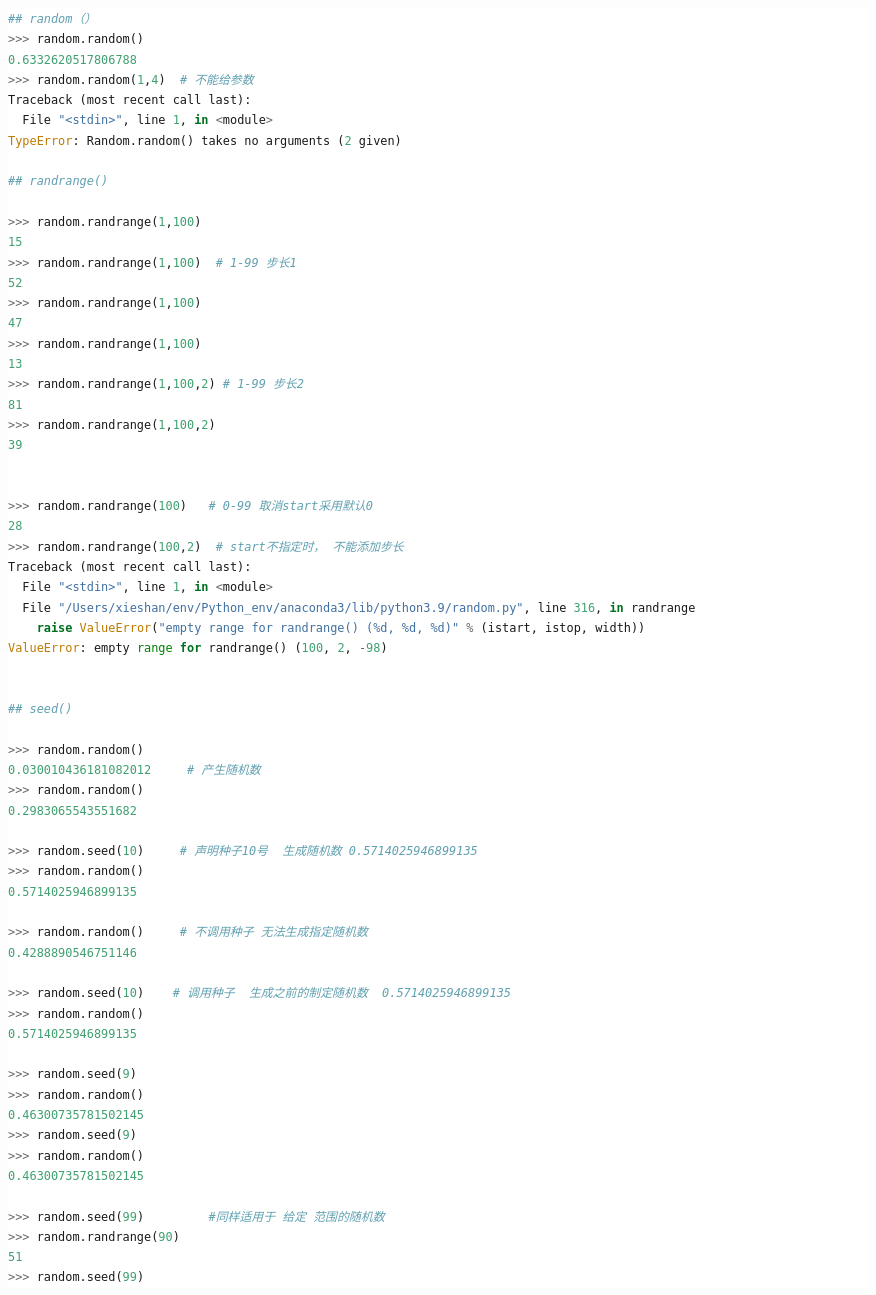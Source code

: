 ```python
## random（）
>>> random.random()
0.6332620517806788
>>> random.random(1,4)  # 不能给参数
Traceback (most recent call last):
  File "<stdin>", line 1, in <module>
TypeError: Random.random() takes no arguments (2 given)

## randrange()

>>> random.randrange(1,100)
15
>>> random.randrange(1,100)  # 1-99 步长1
52
>>> random.randrange(1,100)
47
>>> random.randrange(1,100)
13
>>> random.randrange(1,100,2) # 1-99 步长2
81
>>> random.randrange(1,100,2)
39


>>> random.randrange(100)   # 0-99 取消start采用默认0
28
>>> random.randrange(100,2)  # start不指定时， 不能添加步长
Traceback (most recent call last):
  File "<stdin>", line 1, in <module>
  File "/Users/xieshan/env/Python_env/anaconda3/lib/python3.9/random.py", line 316, in randrange
    raise ValueError("empty range for randrange() (%d, %d, %d)" % (istart, istop, width))
ValueError: empty range for randrange() (100, 2, -98)


## seed()

>>> random.random()  
0.030010436181082012     # 产生随机数
>>> random.random()
0.2983065543551682

>>> random.seed(10)     # 声明种子10号  生成随机数 0.5714025946899135
>>> random.random()
0.5714025946899135

>>> random.random()     # 不调用种子 无法生成指定随机数
0.4288890546751146

>>> random.seed(10)    # 调用种子  生成之前的制定随机数  0.5714025946899135
>>> random.random()
0.5714025946899135

>>> random.seed(9)
>>> random.random()
0.46300735781502145
>>> random.seed(9)
>>> random.random()
0.46300735781502145

>>> random.seed(99)         #同样适用于 给定 范围的随机数
>>> random.randrange(90)
51
>>> random.seed(99)
```